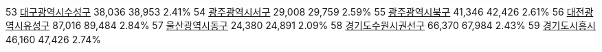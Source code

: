   <tr class="item">
    <td>53</td>
    <td><a href="/apt/대구광역시수성구">대구광역시수성구</a></td>
    <td>38,036</td>
    <td>38,953</td>
    <td>2.41%</td>
  </tr>

  <tr class="item">
    <td>54</td>
    <td><a href="/apt/광주광역시서구">광주광역시서구</a></td>
    <td>29,008</td>
    <td>29,759</td>
    <td>2.59%</td>
  </tr>

  <tr class="item">
    <td>55</td>
    <td><a href="/apt/광주광역시북구">광주광역시북구</a></td>
    <td>41,346</td>
    <td>42,426</td>
    <td>2.61%</td>
  </tr>

  <tr class="item">
    <td>56</td>
    <td><a href="/apt/대전광역시유성구">대전광역시유성구</a></td>
    <td>87,016</td>
    <td>89,484</td>
    <td>2.84%</td>
  </tr>

  <tr class="item">
    <td>57</td>
    <td><a href="/apt/울산광역시동구">울산광역시동구</a></td>
    <td>24,380</td>
    <td>24,891</td>
    <td>2.09%</td>
  </tr>

  <tr class="item">
    <td>58</td>
    <td><a href="/apt/경기도수원시권선구">경기도수원시권선구</a></td>
    <td>66,370</td>
    <td>67,984</td>
    <td>2.43%</td>
  </tr>

  <tr class="item">
    <td>59</td>
    <td><a href="/apt/경기도시흥시">경기도시흥시</a></td>
    <td>46,160</td>
    <td>47,426</td>
    <td>2.74%</td>
  </tr>
